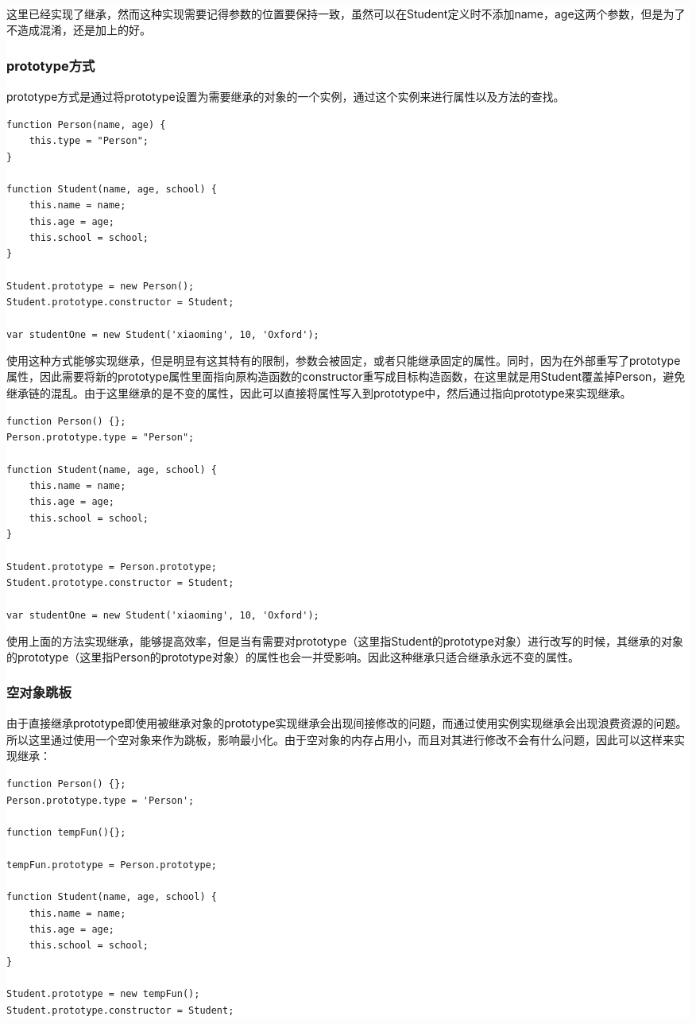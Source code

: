 这里已经实现了继承，然而这种实现需要记得参数的位置要保持一致，虽然可以在Student定义时不添加name，age这两个参数，但是为了不造成混淆，还是加上的好。

### prototype方式

prototype方式是通过将prototype设置为需要继承的对象的一个实例，通过这个实例来进行属性以及方法的查找。

```
function Person(name, age) {
    this.type = "Person";
}

function Student(name, age, school) {
    this.name = name;
    this.age = age;
    this.school = school;
}

Student.prototype = new Person();
Student.prototype.constructor = Student;

var studentOne = new Student('xiaoming', 10, 'Oxford');
```

使用这种方式能够实现继承，但是明显有这其特有的限制，参数会被固定，或者只能继承固定的属性。同时，因为在外部重写了prototype属性，因此需要将新的prototype属性里面指向原构造函数的constructor重写成目标构造函数，在这里就是用Student覆盖掉Person，避免继承链的混乱。由于这里继承的是不变的属性，因此可以直接将属性写入到prototype中，然后通过指向prototype来实现继承。

```
function Person() {};
Person.prototype.type = "Person";

function Student(name, age, school) {
    this.name = name;
    this.age = age;
    this.school = school;
}

Student.prototype = Person.prototype;
Student.prototype.constructor = Student;

var studentOne = new Student('xiaoming', 10, 'Oxford');
```

使用上面的方法实现继承，能够提高效率，但是当有需要对prototype（这里指Student的prototype对象）进行改写的时候，其继承的对象的prototype（这里指Person的prototype对象）的属性也会一并受影响。因此这种继承只适合继承永远不变的属性。

### 空对象跳板

由于直接继承prototype即使用被继承对象的prototype实现继承会出现间接修改的问题，而通过使用实例实现继承会出现浪费资源的问题。所以这里通过使用一个空对象来作为跳板，影响最小化。由于空对象的内存占用小，而且对其进行修改不会有什么问题，因此可以这样来实现继承：

```
function Person() {};
Person.prototype.type = 'Person';

function tempFun(){};

tempFun.prototype = Person.prototype;

function Student(name, age, school) {
    this.name = name;
    this.age = age;
    this.school = school;
}

Student.prototype = new tempFun();
Student.prototype.constructor = Student;
```